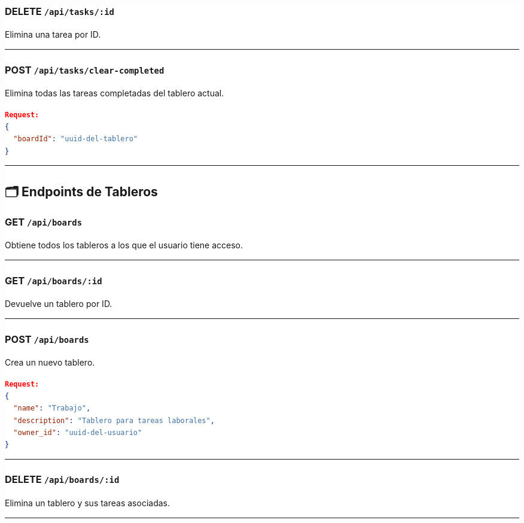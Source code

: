 
### DELETE `/api/tasks/:id`

Elimina una tarea por ID.

---

### POST `/api/tasks/clear-completed`

Elimina todas las tareas completadas del tablero actual.

```json
Request:
{
  "boardId": "uuid-del-tablero"
}
```

---

## 🗂️ Endpoints de Tableros

### GET `/api/boards`

Obtiene todos los tableros a los que el usuario tiene acceso.

---

### GET `/api/boards/:id`

Devuelve un tablero por ID.

---

### POST `/api/boards`

Crea un nuevo tablero.

```json
Request:
{
  "name": "Trabajo",
  "description": "Tablero para tareas laborales",
  "owner_id": "uuid-del-usuario"
}
```

---

### DELETE `/api/boards/:id`

Elimina un tablero y sus tareas asociadas.

---
